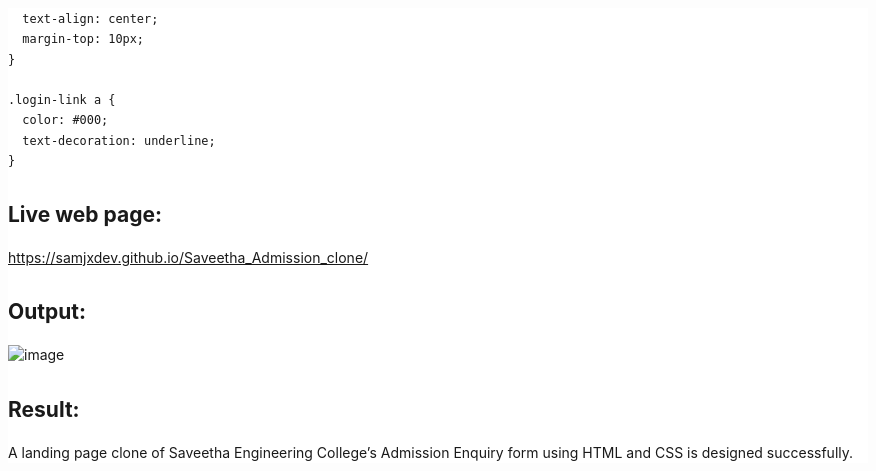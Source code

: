 ```
  text-align: center;
  margin-top: 10px;
}

.login-link a {
  color: #000;
  text-decoration: underline;
}
```

## Live web page:
https://samjxdev.github.io/Saveetha_Admission_clone/
## Output:
![image](https://github.com/user-attachments/assets/e69ecab7-b658-4ac1-bc34-d2790e26ad43)


## Result:
A landing page clone of Saveetha Engineering College’s Admission Enquiry form using HTML and CSS is designed successfully.
